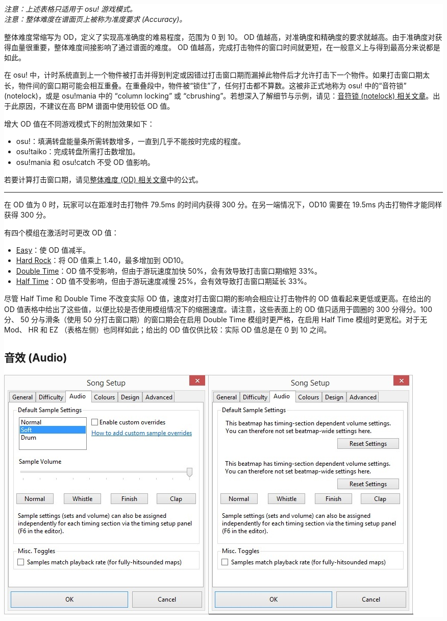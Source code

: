 *注意：上述表格只适用于 osu! 游戏模式。*\
*注意：整体难度在谱面页上被称为准度要求 (Accuracy)。*

整体难度常缩写为 OD，定义了实现高准确度的难易程度，范围为 0 到 10。 OD 值越高，对准确度和精确度的要求就越高。由于准确度对获得血量很重要，整体难度间接影响了通过谱面的难度。 OD 值越高，完成打击物件的窗口时间就更短，在一般意义上与得到最高分来说都是如此。

在 osu! 中，计时系统直到上一个物件被打击并得到判定或因错过打击窗口期而漏掉此物件后才允许打击下一个物件。如果打击窗口期太长，物件间的窗口期可能会相互重叠。在重叠段中，物件被“锁住”了，任何打击都不算数。这被非正式地称为 osu! 中的“音符锁” (notelock)，或是 osu!mania 中的 “column locking” 或 “cbrushing”。若想深入了解细节与示例，请见：[音符锁 (notelock) 相关文章](/wiki/Gameplay/Judgement/Notelock)。出于此原因，不建议在高 BPM 谱面中使用较低 OD 值。

增大 OD 值在不同游戏模式下的附加效果如下：

- osu!：填满转盘能量条所需转数增多，一直到几乎不能按时完成的程度。
- osu!taiko：完成转盘所需打击数增加。
- osu!mania 和 osu!catch 不受 OD 值影响。

若要计算打击窗口期，请见[整体难度 (OD) 相关文章](/wiki/Beatmap/Overall_difficulty)中的公式。

---

在 OD 值为 0 时，玩家可以在距准时击打物件 79.5ms 的时间内获得 300 分。在另一端情况下，OD10 需要在 19.5ms 内击打物件才能同样获得 300 分。

有四个模组在激活时可更改 OD 值：

- [Easy](/wiki/Gameplay/Game_modifier/Easy)：使 OD 值减半。
- [Hard Rock](/wiki/Gameplay/Game_modifier/Hard_Rock)：将 OD 值乘上 1.40，最多增加到 OD10。
- [Double Time](/wiki/Gameplay/Game_modifier/Double_Time)：OD 值不受影响，但由于游玩速度加快 50%，会有效导致打击窗口期缩短 33%。
- [Half Time](/wiki/Gameplay/Game_modifier/Half_Time)：OD 值不受影响，但由于游玩速度减慢 25%，会有效导致打击窗口期延长 33%。

尽管 Half Time 和 Double Time 不改变实际 OD 值，速度对打击窗口期的影响会相应让打击物件的 OD 值看起来更低或更高。在给出的 OD 值表格中给出了这些值，以便比较是否使用模组情况下的缩圈速度。请注意，这些表面上的 OD 值只适用于圆圈的 300 分得分。100 分、 50 分与滑条（使用 50 分打击窗口期）的窗口期会在启用 Double Time 模组时更严格，在启用 Half Time 模组时更宽松。对于无 Mod、 HR 和 EZ （表格左侧）也同样如此；给出的 OD 值仅供比较：实际 OD 值总是在 0 到 10 之间。

## 音效 (Audio)

![音效 (Audio) 标签页的两张截图。它们基于定义的打击音效与音量设置而不同。](img/SS_Audio.jpg "音效 (Audio) 页面。如果谱面的音量设置上包含自定义计时设置，就会显示右图。")
